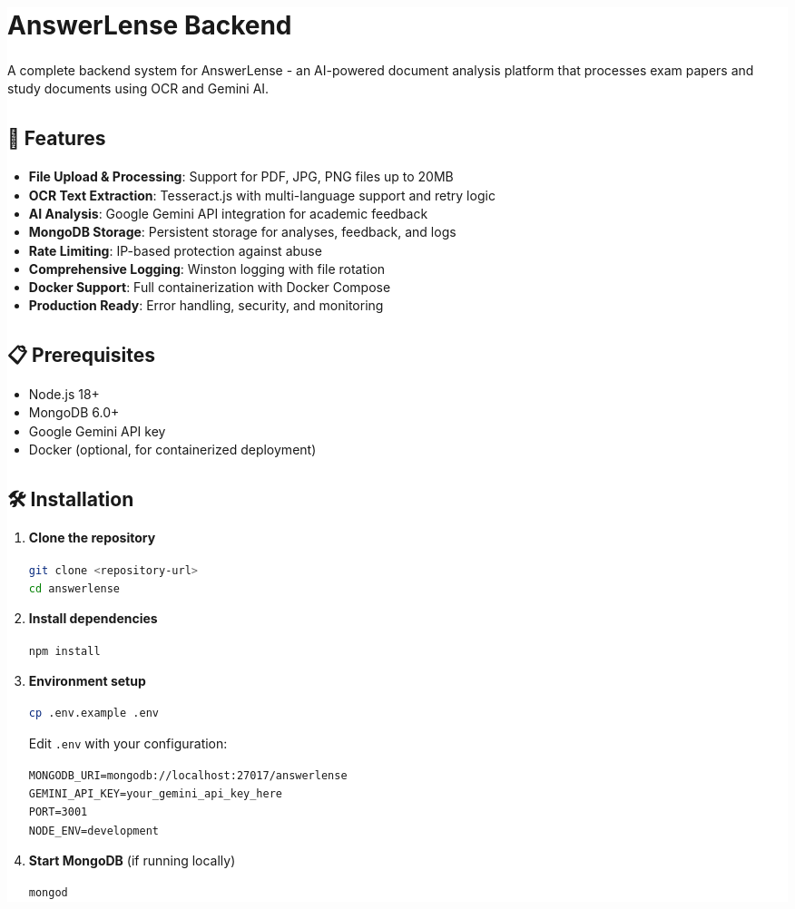 # AnswerLense Backend

A complete backend system for AnswerLense - an AI-powered document analysis platform that processes exam papers and study documents using OCR and Gemini AI.

## 🚀 Features

- **File Upload & Processing**: Support for PDF, JPG, PNG files up to 20MB
- **OCR Text Extraction**: Tesseract.js with multi-language support and retry logic
- **AI Analysis**: Google Gemini API integration for academic feedback
- **MongoDB Storage**: Persistent storage for analyses, feedback, and logs
- **Rate Limiting**: IP-based protection against abuse
- **Comprehensive Logging**: Winston logging with file rotation
- **Docker Support**: Full containerization with Docker Compose
- **Production Ready**: Error handling, security, and monitoring

## 📋 Prerequisites

- Node.js 18+ 
- MongoDB 6.0+
- Google Gemini API key
- Docker (optional, for containerized deployment)

## 🛠️ Installation

1. **Clone the repository**
   ```bash
   git clone <repository-url>
   cd answerlense
   ```

2. **Install dependencies**
   ```bash
   npm install
   ```

3. **Environment setup**
   ```bash
   cp .env.example .env
   ```
   
   Edit `.env` with your configuration:
   ```env
   MONGODB_URI=mongodb://localhost:27017/answerlense
   GEMINI_API_KEY=your_gemini_api_key_here
   PORT=3001
   NODE_ENV=development
   ```

4. **Start MongoDB** (if running locally)
   ```bash
   mongod
   ```

